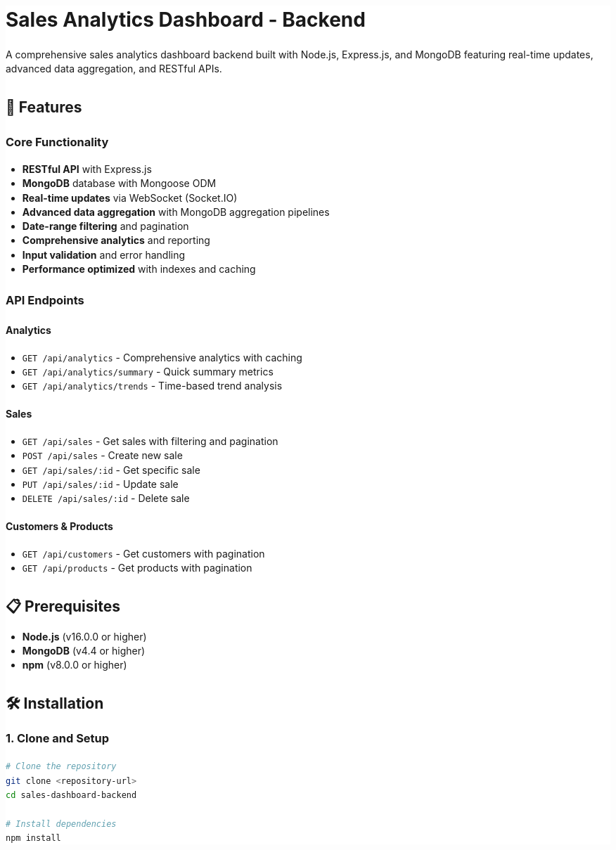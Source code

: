 # Sales Analytics Dashboard - Backend

A comprehensive sales analytics dashboard backend built with Node.js, Express.js, and MongoDB featuring real-time updates, advanced data aggregation, and RESTful APIs.

## 🚀 Features

### Core Functionality
- **RESTful API** with Express.js
- **MongoDB** database with Mongoose ODM
- **Real-time updates** via WebSocket (Socket.IO)
- **Advanced data aggregation** with MongoDB aggregation pipelines
- **Date-range filtering** and pagination
- **Comprehensive analytics** and reporting
- **Input validation** and error handling
- **Performance optimized** with indexes and caching

### API Endpoints

#### Analytics
- `GET /api/analytics` - Comprehensive analytics with caching
- `GET /api/analytics/summary` - Quick summary metrics
- `GET /api/analytics/trends` - Time-based trend analysis

#### Sales
- `GET /api/sales` - Get sales with filtering and pagination
- `POST /api/sales` - Create new sale
- `GET /api/sales/:id` - Get specific sale
- `PUT /api/sales/:id` - Update sale
- `DELETE /api/sales/:id` - Delete sale

#### Customers & Products
- `GET /api/customers` - Get customers with pagination
- `GET /api/products` - Get products with pagination

## 📋 Prerequisites

- **Node.js** (v16.0.0 or higher)
- **MongoDB** (v4.4 or higher)
- **npm** (v8.0.0 or higher)

## 🛠️ Installation

### 1. Clone and Setup
```bash
# Clone the repository
git clone <repository-url>
cd sales-dashboard-backend

# Install dependencies
npm install
```
